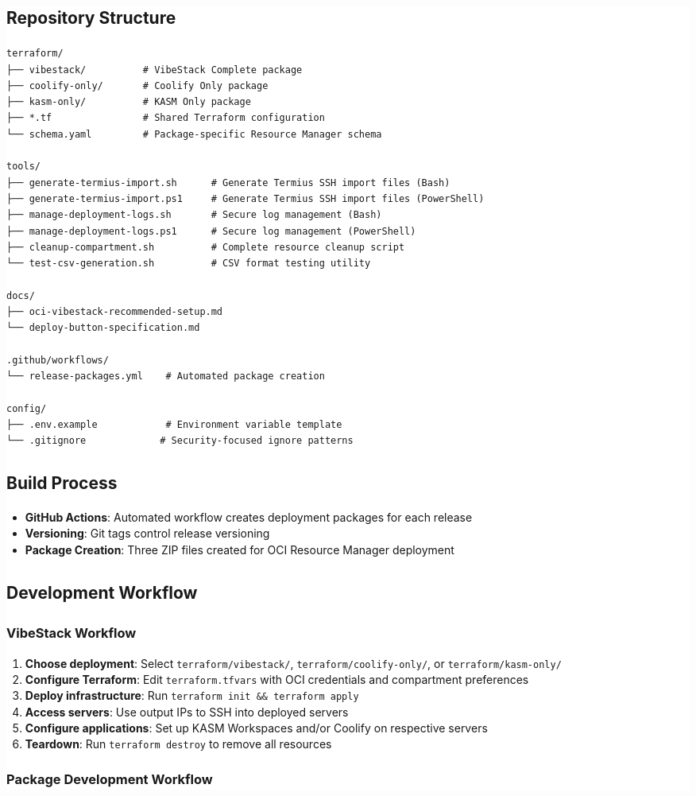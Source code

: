 ## Repository Structure

```
terraform/
├── vibestack/          # VibeStack Complete package
├── coolify-only/       # Coolify Only package
├── kasm-only/          # KASM Only package
├── *.tf                # Shared Terraform configuration
└── schema.yaml         # Package-specific Resource Manager schema

tools/
├── generate-termius-import.sh      # Generate Termius SSH import files (Bash)
├── generate-termius-import.ps1     # Generate Termius SSH import files (PowerShell)
├── manage-deployment-logs.sh       # Secure log management (Bash)
├── manage-deployment-logs.ps1      # Secure log management (PowerShell)
├── cleanup-compartment.sh          # Complete resource cleanup script
└── test-csv-generation.sh          # CSV format testing utility

docs/
├── oci-vibestack-recommended-setup.md
└── deploy-button-specification.md

.github/workflows/
└── release-packages.yml    # Automated package creation

config/
├── .env.example            # Environment variable template
└── .gitignore             # Security-focused ignore patterns
```

## Build Process

- **GitHub Actions**: Automated workflow creates deployment packages for each release
- **Versioning**: Git tags control release versioning
- **Package Creation**: Three ZIP files created for OCI Resource Manager deployment

## Development Workflow

### VibeStack Workflow

1. **Choose deployment**: Select `terraform/vibestack/`, `terraform/coolify-only/`, or `terraform/kasm-only/`
2. **Configure Terraform**: Edit `terraform.tfvars` with OCI credentials and compartment preferences
3. **Deploy infrastructure**: Run `terraform init && terraform apply`
4. **Access servers**: Use output IPs to SSH into deployed servers
5. **Configure applications**: Set up KASM Workspaces and/or Coolify on respective servers
6. **Teardown**: Run `terraform destroy` to remove all resources

### Package Development Workflow
